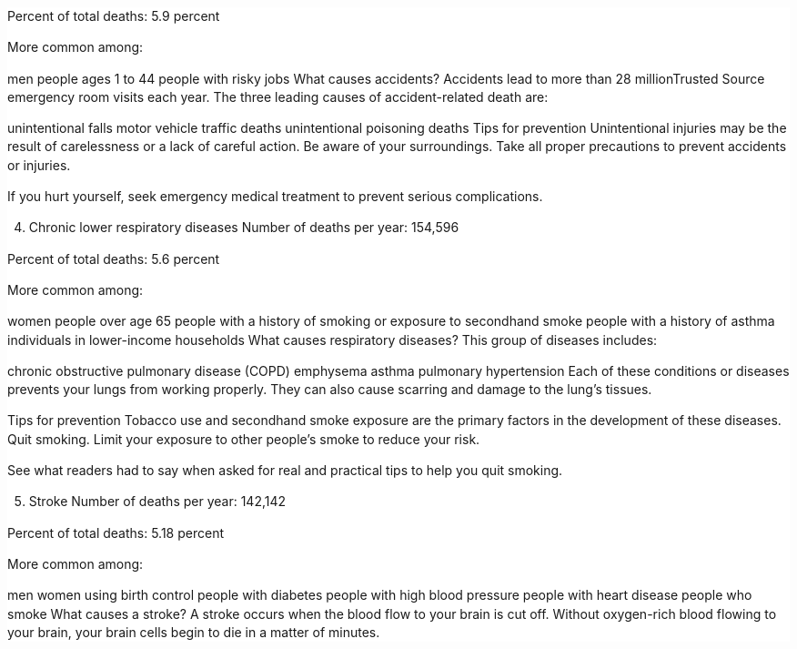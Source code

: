 Percent of total deaths: 5.9 percent

More common among:

men
people ages 1 to 44
people with risky jobs
What causes accidents?
Accidents lead to more than 28 millionTrusted Source emergency room visits each year. The three leading causes of accident-related death are:

unintentional falls
motor vehicle traffic deaths
unintentional poisoning deaths
Tips for prevention
Unintentional injuries may be the result of carelessness or a lack of careful action. Be aware of your surroundings. Take all proper precautions to prevent accidents or injuries.

If you hurt yourself, seek emergency medical treatment to prevent serious complications.

4. Chronic lower respiratory diseases
   Number of deaths per year: 154,596

Percent of total deaths: 5.6 percent

More common among:

women
people over age 65
people with a history of smoking or exposure to secondhand smoke
people with a history of asthma
individuals in lower-income households
What causes respiratory diseases?
This group of diseases includes:

chronic obstructive pulmonary disease (COPD)
emphysema
asthma
pulmonary hypertension
Each of these conditions or diseases prevents your lungs from working properly. They can also cause scarring and damage to the lung’s tissues.

Tips for prevention
Tobacco use and secondhand smoke exposure are the primary factors in the development of these diseases. Quit smoking. Limit your exposure to other people’s smoke to reduce your risk.

See what readers had to say when asked for real and practical tips to help you quit smoking.

5. Stroke
   Number of deaths per year: 142,142

Percent of total deaths: 5.18 percent

More common among:

men
women using birth control
people with diabetes
people with high blood pressure
people with heart disease
people who smoke
What causes a stroke?
A stroke occurs when the blood flow to your brain is cut off. Without oxygen-rich blood flowing to your brain, your brain cells begin to die in a matter of minutes.
